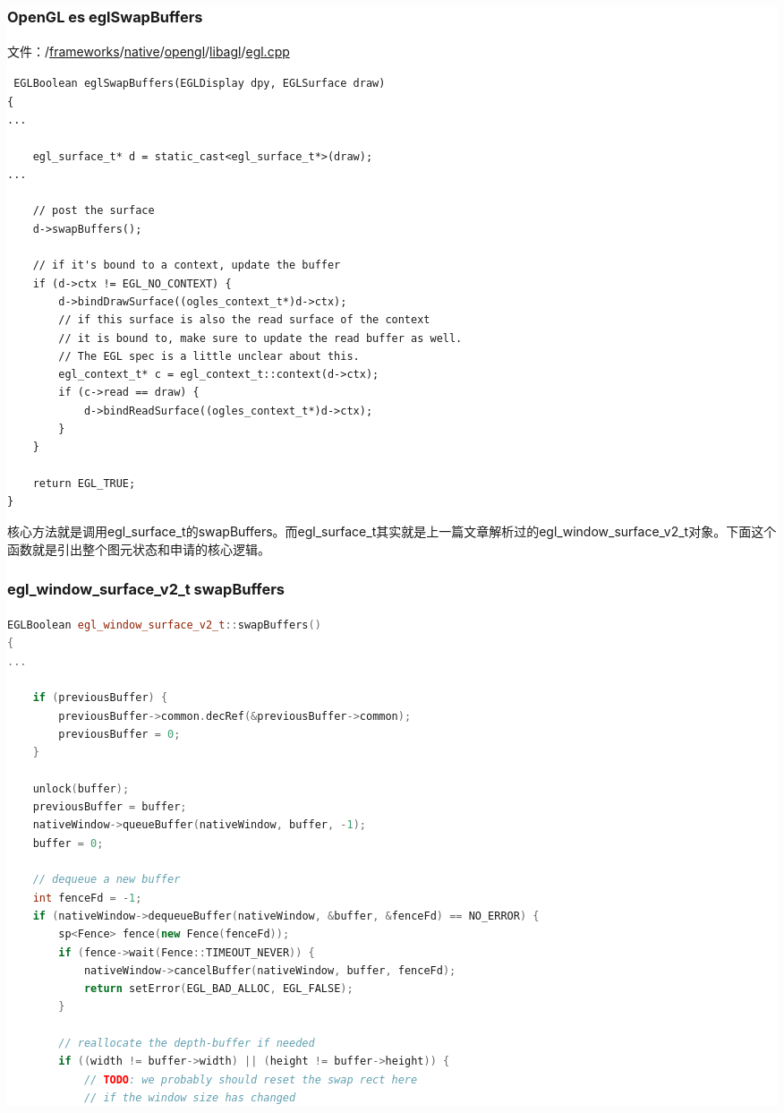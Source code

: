 ### OpenGL es eglSwapBuffers
文件：/[frameworks](http://androidxref.com/9.0.0_r3/xref/frameworks/)/[native](http://androidxref.com/9.0.0_r3/xref/frameworks/native/)/[opengl](http://androidxref.com/9.0.0_r3/xref/frameworks/native/opengl/)/[libagl](http://androidxref.com/9.0.0_r3/xref/frameworks/native/opengl/libagl/)/[egl.cpp](http://androidxref.com/9.0.0_r3/xref/frameworks/native/opengl/libagl/egl.cpp)

```
 EGLBoolean eglSwapBuffers(EGLDisplay dpy, EGLSurface draw)
{
...

    egl_surface_t* d = static_cast<egl_surface_t*>(draw);
...

    // post the surface
    d->swapBuffers();

    // if it's bound to a context, update the buffer
    if (d->ctx != EGL_NO_CONTEXT) {
        d->bindDrawSurface((ogles_context_t*)d->ctx);
        // if this surface is also the read surface of the context
        // it is bound to, make sure to update the read buffer as well.
        // The EGL spec is a little unclear about this.
        egl_context_t* c = egl_context_t::context(d->ctx);
        if (c->read == draw) {
            d->bindReadSurface((ogles_context_t*)d->ctx);
        }
    }

    return EGL_TRUE;
}
```
核心方法就是调用egl_surface_t的swapBuffers。而egl_surface_t其实就是上一篇文章解析过的egl_window_surface_v2_t对象。下面这个函数就是引出整个图元状态和申请的核心逻辑。

### egl_window_surface_v2_t swapBuffers
```cpp
EGLBoolean egl_window_surface_v2_t::swapBuffers()
{
...

    if (previousBuffer) {
        previousBuffer->common.decRef(&previousBuffer->common); 
        previousBuffer = 0;
    }
    
    unlock(buffer);
    previousBuffer = buffer;
    nativeWindow->queueBuffer(nativeWindow, buffer, -1);
    buffer = 0;

    // dequeue a new buffer
    int fenceFd = -1;
    if (nativeWindow->dequeueBuffer(nativeWindow, &buffer, &fenceFd) == NO_ERROR) {
        sp<Fence> fence(new Fence(fenceFd));
        if (fence->wait(Fence::TIMEOUT_NEVER)) {
            nativeWindow->cancelBuffer(nativeWindow, buffer, fenceFd);
            return setError(EGL_BAD_ALLOC, EGL_FALSE);
        }

        // reallocate the depth-buffer if needed
        if ((width != buffer->width) || (height != buffer->height)) {
            // TODO: we probably should reset the swap rect here
            // if the window size has changed
```